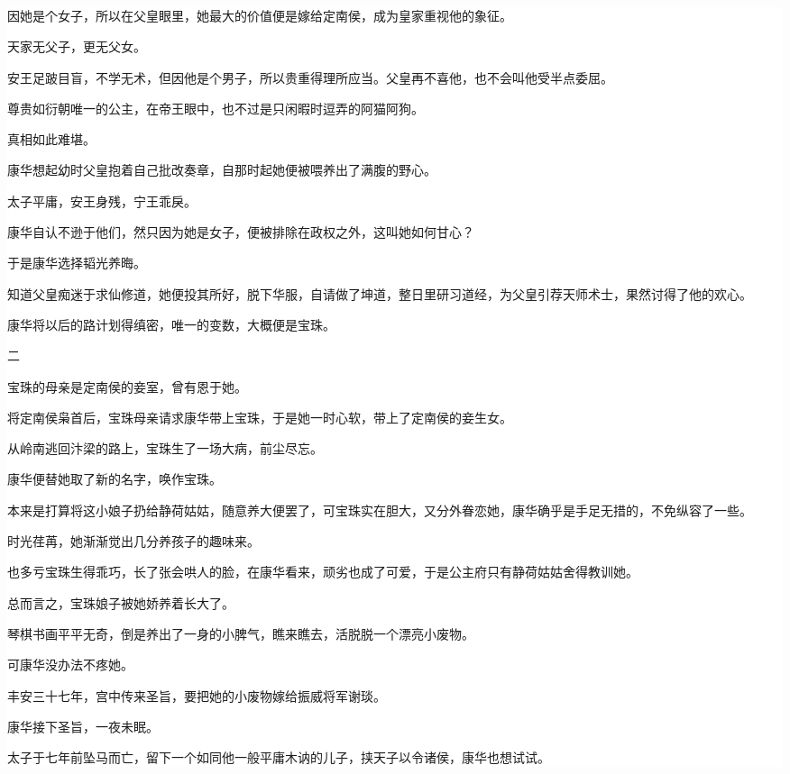 因她是个女子，所以在父皇眼里，她最大的价值便是嫁给定南侯，成为皇家重视他的象征。


天家无父子，更无父女。


安王足跛目盲，不学无术，但因他是个男子，所以贵重得理所应当。父皇再不喜他，也不会叫他受半点委屈。


尊贵如衍朝唯一的公主，在帝王眼中，也不过是只闲暇时逗弄的阿猫阿狗。


真相如此难堪。


康华想起幼时父皇抱着自己批改奏章，自那时起她便被喂养出了满腹的野心。


太子平庸，安王身残，宁王乖戾。


康华自认不逊于他们，然只因为她是女子，便被排除在政权之外，这叫她如何甘心？


于是康华选择韬光养晦。


知道父皇痴迷于求仙修道，她便投其所好，脱下华服，自请做了坤道，整日里研习道经，为父皇引荐天师术士，果然讨得了他的欢心。


康华将以后的路计划得缜密，唯一的变数，大概便是宝珠。


二


宝珠的母亲是定南侯的妾室，曾有恩于她。


将定南侯枭首后，宝珠母亲请求康华带上宝珠，于是她一时心软，带上了定南侯的妾生女。


从岭南逃回汴梁的路上，宝珠生了一场大病，前尘尽忘。


康华便替她取了新的名字，唤作宝珠。


本来是打算将这小娘子扔给静荷姑姑，随意养大便罢了，可宝珠实在胆大，又分外眷恋她，康华确乎是手足无措的，不免纵容了一些。


时光荏苒，她渐渐觉出几分养孩子的趣味来。


也多亏宝珠生得乖巧，长了张会哄人的脸，在康华看来，顽劣也成了可爱，于是公主府只有静荷姑姑舍得教训她。


总而言之，宝珠娘子被她娇养着长大了。


琴棋书画平平无奇，倒是养出了一身的小脾气，瞧来瞧去，活脱脱一个漂亮小废物。


可康华没办法不疼她。


丰安三十七年，宫中传来圣旨，要把她的小废物嫁给振威将军谢琰。


康华接下圣旨，一夜未眠。


太子于七年前坠马而亡，留下一个如同他一般平庸木讷的儿子，挟天子以令诸侯，康华也想试试。
